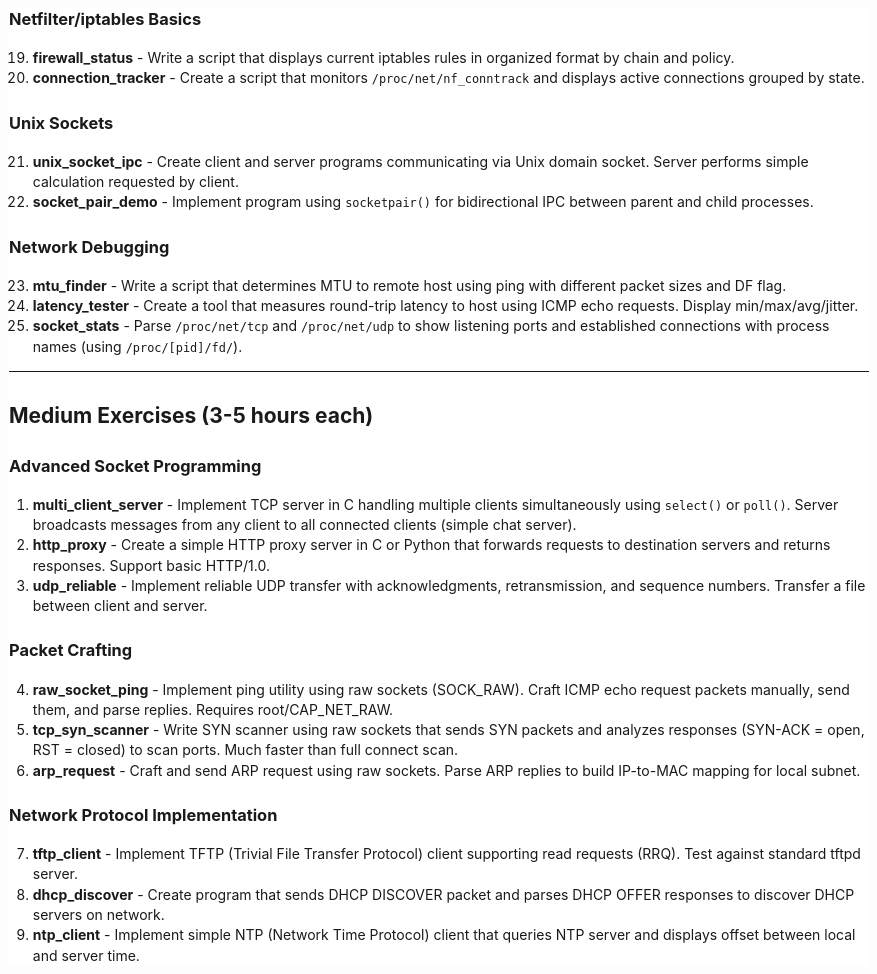 ### Netfilter/iptables Basics

19. **firewall_status** - Write a script that displays current iptables rules in organized format by chain and policy.
20. **connection_tracker** - Create a script that monitors `/proc/net/nf_conntrack` and displays active connections grouped by state.

### Unix Sockets

21. **unix_socket_ipc** - Create client and server programs communicating via Unix domain socket. Server performs simple calculation requested by client.
22. **socket_pair_demo** - Implement program using `socketpair()` for bidirectional IPC between parent and child processes.

### Network Debugging

23. **mtu_finder** - Write a script that determines MTU to remote host using ping with different packet sizes and DF flag.
24. **latency_tester** - Create a tool that measures round-trip latency to host using ICMP echo requests. Display min/max/avg/jitter.
25. **socket_stats** - Parse `/proc/net/tcp` and `/proc/net/udp` to show listening ports and established connections with process names (using `/proc/[pid]/fd/`).

***

## Medium Exercises (3-5 hours each)

### Advanced Socket Programming

1. **multi_client_server** - Implement TCP server in C handling multiple clients simultaneously using `select()` or `poll()`. Server broadcasts messages from any client to all connected clients (simple chat server).
2. **http_proxy** - Create a simple HTTP proxy server in C or Python that forwards requests to destination servers and returns responses. Support basic HTTP/1.0.
3. **udp_reliable** - Implement reliable UDP transfer with acknowledgments, retransmission, and sequence numbers. Transfer a file between client and server.

### Packet Crafting

4. **raw_socket_ping** - Implement ping utility using raw sockets (SOCK_RAW). Craft ICMP echo request packets manually, send them, and parse replies. Requires root/CAP_NET_RAW.
5. **tcp_syn_scanner** - Write SYN scanner using raw sockets that sends SYN packets and analyzes responses (SYN-ACK = open, RST = closed) to scan ports. Much faster than full connect scan.
6. **arp_request** - Craft and send ARP request using raw sockets. Parse ARP replies to build IP-to-MAC mapping for local subnet.

### Network Protocol Implementation

7. **tftp_client** - Implement TFTP (Trivial File Transfer Protocol) client supporting read requests (RRQ). Test against standard tftpd server.
8. **dhcp_discover** - Create program that sends DHCP DISCOVER packet and parses DHCP OFFER responses to discover DHCP servers on network.
9. **ntp_client** - Implement simple NTP (Network Time Protocol) client that queries NTP server and displays offset between local and server time.
